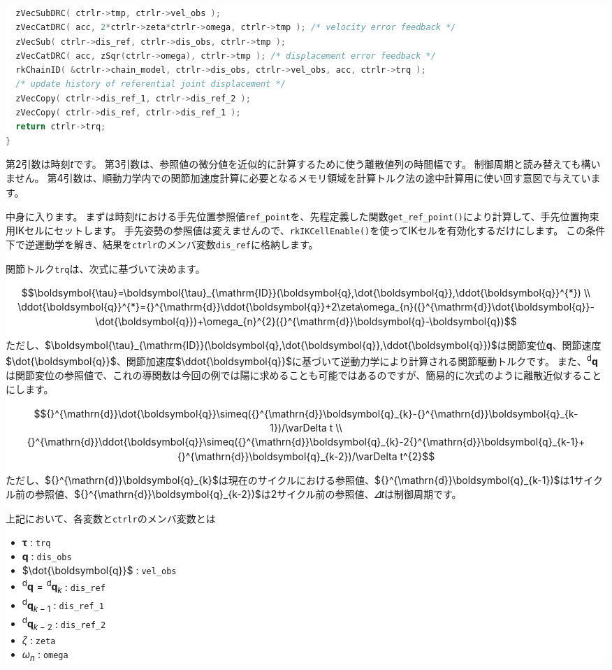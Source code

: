 ```C
  zVecSubDRC( ctrlr->tmp, ctrlr->vel_obs );
  zVecCatDRC( acc, 2*ctrlr->zeta*ctrlr->omega, ctrlr->tmp ); /* velocity error feedback */
  zVecSub( ctrlr->dis_ref, ctrlr->dis_obs, ctrlr->tmp );
  zVecCatDRC( acc, zSqr(ctrlr->omega), ctrlr->tmp ); /* displacement error feedback */
  rkChainID( &ctrlr->chain_model, ctrlr->dis_obs, ctrlr->vel_obs, acc, ctrlr->trq );
  /* update history of referential joint displacement */
  zVecCopy( ctrlr->dis_ref_1, ctrlr->dis_ref_2 );
  zVecCopy( ctrlr->dis_ref, ctrlr->dis_ref_1 );
  return ctrlr->trq;
}
```
第2引数は時刻$`t`$です。
第3引数は、参照値の微分値を近似的に計算するために使う離散値列の時間幅です。
制御周期と読み替えても構いません。
第4引数は、順動力学内での関節加速度計算に必要となるメモリ領域を計算トルク法の途中計算用に使い回す意図で与えています。

中身に入ります。
まずは時刻$`t`$における手先位置参照値`ref_point`を、先程定義した関数`get_ref_point()`により計算して、手先位置拘束用IKセルにセットします。
手先姿勢の参照値は変えませんので、`rkIKCellEnable()`を使ってIKセルを有効化するだけにします。
この条件下で逆運動学を解き、結果を`ctrlr`のメンバ変数`dis_ref`に格納します。

関節トルク`trq`は、次式に基づいて決めます。
```math
\boldsymbol{\tau}=\boldsymbol{\tau}_{\mathrm{ID}}(\boldsymbol{q},\dot{\boldsymbol{q}},\ddot{\boldsymbol{q}}^{*})
\\
\ddot{\boldsymbol{q}}^{*}={}^{\mathrm{d}}\ddot{\boldsymbol{q}}+2\zeta\omega_{n}({}^{\mathrm{d}}\dot{\boldsymbol{q}}-\dot{\boldsymbol{q}})+\omega_{n}^{2}({}^{\mathrm{d}}\boldsymbol{q}-\boldsymbol{q})
```
ただし、$`\boldsymbol{\tau}_{\mathrm{ID}}(\boldsymbol{q},\dot{\boldsymbol{q}},\ddot{\boldsymbol{q}})`$は関節変位$`\boldsymbol{q}`$、関節速度$`\dot{\boldsymbol{q}}`$、関節加速度$`\ddot{\boldsymbol{q}}`$に基づいて逆動力学により計算される関節駆動トルクです。
また、$`{}^{\mathrm{d}}\boldsymbol{q}`$は関節変位の参照値で、これの導関数は今回の例では陽に求めることも可能ではあるのですが、簡易的に次式のように離散近似することにします。
```math
{}^{\mathrn{d}}\dot{\boldsymbol{q}}\simeq({}^{\mathrn{d}}\boldsymbol{q}_{k}-{}^{\mathrn{d}}\boldsymbol{q}_{k-1})/\varDelta t
\\
{}^{\mathrn{d}}\ddot{\boldsymbol{q}}\simeq({}^{\mathrn{d}}\boldsymbol{q}_{k}-2{}^{\mathrn{d}}\boldsymbol{q}_{k-1}+{}^{\mathrn{d}}\boldsymbol{q}_{k-2})/\varDelta t^{2}
```

ただし、$`{}^{\mathrn{d}}\boldsymbol{q}_{k}`$は現在のサイクルにおける参照値、$`{}^{\mathrn{d}}\boldsymbol{q}_{k-1})`$は1サイクル前の参照値、$`{}^{\mathrn{d}}\boldsymbol{q}_{k-2})`$は2サイクル前の参照値、$`\varDelta t`$は制御周期です。

上記において、各変数と`ctrlr`のメンバ変数とは

 - $`\boldsymbol{\tau}`$ : `trq`
 - $`\boldsymbol{q}`$ : `dis_obs`
 - $`\dot{\boldsymbol{q}}`$ : `vel_obs`
 - $`{}^{\mathrm{d}}\boldsymbol{q}={}^{\mathrm{d}}\boldsymbol{q}_{k}`$ : `dis_ref`
 - $`{}^{\mathrm{d}}\boldsymbol{q}_{k-1}`$ : `dis_ref_1`
 - $`{}^{\mathrm{d}}\boldsymbol{q}_{k-2}`$ : `dis_ref_2`
 - $`\zeta`$ : `zeta`
 - $`\omega_{n}`$ : `omega`
